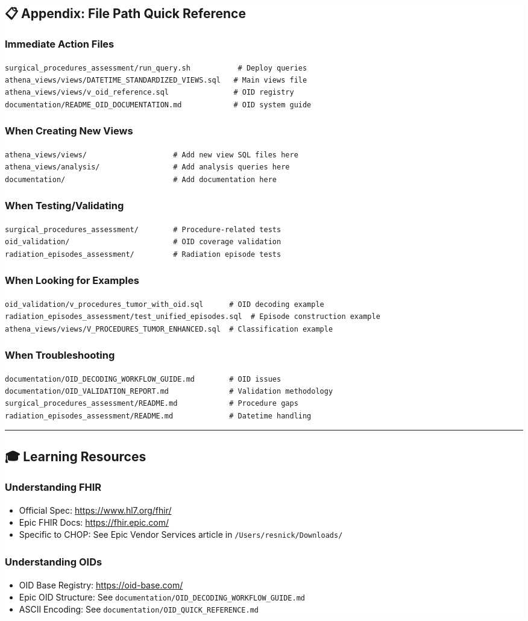 
## 📋 Appendix: File Path Quick Reference

### Immediate Action Files
```
surgical_procedures_assessment/run_query.sh           # Deploy queries
athena_views/views/DATETIME_STANDARDIZED_VIEWS.sql   # Main views file
athena_views/views/v_oid_reference.sql               # OID registry
documentation/README_OID_DOCUMENTATION.md            # OID system guide
```

### When Creating New Views
```
athena_views/views/                    # Add new view SQL files here
athena_views/analysis/                 # Add analysis queries here
documentation/                         # Add documentation here
```

### When Testing/Validating
```
surgical_procedures_assessment/        # Procedure-related tests
oid_validation/                        # OID coverage validation
radiation_episodes_assessment/         # Radiation episode tests
```

### When Looking for Examples
```
oid_validation/v_procedures_tumor_with_oid.sql      # OID decoding example
radiation_episodes_assessment/test_unified_episodes.sql  # Episode construction example
athena_views/views/V_PROCEDURES_TUMOR_ENHANCED.sql  # Classification example
```

### When Troubleshooting
```
documentation/OID_DECODING_WORKFLOW_GUIDE.md        # OID issues
documentation/OID_VALIDATION_REPORT.md              # Validation methodology
surgical_procedures_assessment/README.md            # Procedure gaps
radiation_episodes_assessment/README.md             # Datetime handling
```

---

## 🎓 Learning Resources

### Understanding FHIR
- Official Spec: https://www.hl7.org/fhir/
- Epic FHIR Docs: https://fhir.epic.com/
- Specific to CHOP: See Epic Vendor Services article in `/Users/resnick/Downloads/`

### Understanding OIDs
- OID Base Registry: https://oid-base.com/
- Epic OID Structure: See `documentation/OID_DECODING_WORKFLOW_GUIDE.md`
- ASCII Encoding: See `documentation/OID_QUICK_REFERENCE.md`
